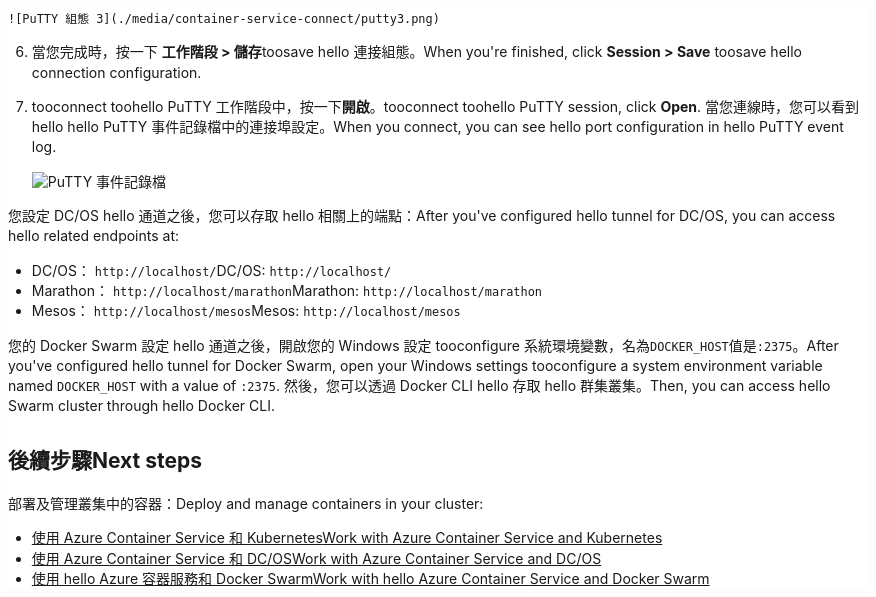     ![PuTTY 組態 3](./media/container-service-connect/putty3.png)

6. <span data-ttu-id="24fba-208">當您完成時，按一下 **工作階段 > 儲存**toosave hello 連接組態。</span><span class="sxs-lookup"><span data-stu-id="24fba-208">When you're finished, click **Session > Save** toosave hello connection configuration.</span></span>

7. <span data-ttu-id="24fba-209">tooconnect toohello PuTTY 工作階段中，按一下**開啟**。</span><span class="sxs-lookup"><span data-stu-id="24fba-209">tooconnect toohello PuTTY session, click **Open**.</span></span> <span data-ttu-id="24fba-210">當您連線時，您可以看到 hello hello PuTTY 事件記錄檔中的連接埠設定。</span><span class="sxs-lookup"><span data-stu-id="24fba-210">When you connect, you can see hello port configuration in hello PuTTY event log.</span></span>

    ![PuTTY 事件記錄檔](./media/container-service-connect/putty4.png)

<span data-ttu-id="24fba-212">您設定 DC/OS hello 通道之後，您可以存取 hello 相關上的端點：</span><span class="sxs-lookup"><span data-stu-id="24fba-212">After you've configured hello tunnel for DC/OS, you can access hello related endpoints at:</span></span>

* <span data-ttu-id="24fba-213">DC/OS： `http://localhost/`</span><span class="sxs-lookup"><span data-stu-id="24fba-213">DC/OS: `http://localhost/`</span></span>
* <span data-ttu-id="24fba-214">Marathon： `http://localhost/marathon`</span><span class="sxs-lookup"><span data-stu-id="24fba-214">Marathon: `http://localhost/marathon`</span></span>
* <span data-ttu-id="24fba-215">Mesos： `http://localhost/mesos`</span><span class="sxs-lookup"><span data-stu-id="24fba-215">Mesos: `http://localhost/mesos`</span></span>

<span data-ttu-id="24fba-216">您的 Docker Swarm 設定 hello 通道之後，開啟您的 Windows 設定 tooconfigure 系統環境變數，名為`DOCKER_HOST`值是`:2375`。</span><span class="sxs-lookup"><span data-stu-id="24fba-216">After you've configured hello tunnel for Docker Swarm, open your Windows settings tooconfigure a system environment variable named `DOCKER_HOST` with a value of `:2375`.</span></span> <span data-ttu-id="24fba-217">然後，您可以透過 Docker CLI hello 存取 hello 群集叢集。</span><span class="sxs-lookup"><span data-stu-id="24fba-217">Then, you can access hello Swarm cluster through hello Docker CLI.</span></span>

## <a name="next-steps"></a><span data-ttu-id="24fba-218">後續步驟</span><span class="sxs-lookup"><span data-stu-id="24fba-218">Next steps</span></span>
<span data-ttu-id="24fba-219">部署及管理叢集中的容器：</span><span class="sxs-lookup"><span data-stu-id="24fba-219">Deploy and manage containers in your cluster:</span></span>

* [<span data-ttu-id="24fba-220">使用 Azure Container Service 和 Kubernetes</span><span class="sxs-lookup"><span data-stu-id="24fba-220">Work with Azure Container Service and Kubernetes</span></span>](../articles/container-service/kubernetes/container-service-kubernetes-ui.md)
* [<span data-ttu-id="24fba-221">使用 Azure Container Service 和 DC/OS</span><span class="sxs-lookup"><span data-stu-id="24fba-221">Work with Azure Container Service and DC/OS</span></span>](../articles/container-service//dcos-swarm/container-service-mesos-marathon-rest.md)
* [<span data-ttu-id="24fba-222">使用 hello Azure 容器服務和 Docker Swarm</span><span class="sxs-lookup"><span data-stu-id="24fba-222">Work with hello Azure Container Service and Docker Swarm</span></span>](../articles//container-service/dcos-swarm/container-service-docker-swarm.md)

